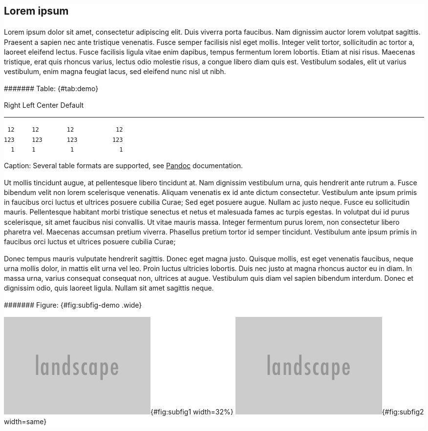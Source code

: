 ## Lorem ipsum

Lorem ipsum dolor sit amet, consectetur adipiscing elit. Duis viverra porta faucibus. Nam dignissim auctor lorem volutpat sagittis. Praesent a sapien nec ante tristique venenatis. Fusce semper facilisis nisl eget mollis. Integer velit tortor, sollicitudin ac tortor a, laoreet eleifend lectus. Fusce facilisis ligula vitae enim dapibus, tempus fermentum lorem lobortis. Etiam at nisi risus. Maecenas tristique, erat quis rhoncus varius, lectus odio molestie risus, a congue libero diam quis est. Vestibulum sodales, elit ut varius vestibulum, enim magna feugiat lacus, sed eleifend nunc nisl ut nibh.

####### Table: {#tab:demo}

  Right     Left     Center     Default
-------     ------ ----------   -------
     12     12        12            12
    123     123       123          123
      1     1          1             1

Caption: Several table formats are supported, see [Pandoc](http://pandoc.org/README.html#tables) documentation.
      
Ut mollis tincidunt augue, at pellentesque libero tincidunt at. Nam dignissim vestibulum urna, quis hendrerit ante rutrum a. Fusce bibendum velit non lorem scelerisque venenatis. Aliquam venenatis ex id ante dictum consectetur. Vestibulum ante ipsum primis in faucibus orci luctus et ultrices posuere cubilia Curae; Sed eget posuere augue. Nullam ac justo neque. Fusce eu sollicitudin mauris. Pellentesque habitant morbi tristique senectus et netus et malesuada fames ac turpis egestas. In volutpat dui id purus scelerisque, sit amet faucibus nisi convallis. Ut vitae mauris massa. Integer fermentum purus lorem, non consectetur libero pharetra vel. Maecenas accumsan pretium viverra. Phasellus pretium tortor id semper tincidunt. Vestibulum ante ipsum primis in faucibus orci luctus et ultrices posuere cubilia Curae;

Donec tempus mauris vulputate hendrerit sagittis. Donec eget magna justo. Quisque mollis, est eget venenatis faucibus, neque urna mollis dolor, in mattis elit urna vel leo. Proin luctus ultricies lobortis. Duis nec justo at magna rhoncus auctor eu in diam. In massa urna, varius consequat consequat non, ultrices at augue. Vestibulum quis diam vel sapien bibendum interdum. Donec et dignissim odio, quis laoreet ligula. Nullam sit amet sagittis neque.


####### Figure: {#fig:subfig-demo .wide}

![Caption a](./img/landscape.png){#fig:subfig1 width=32%}
![Caption b](./img/landscape.png){#fig:subfig2 width=same}